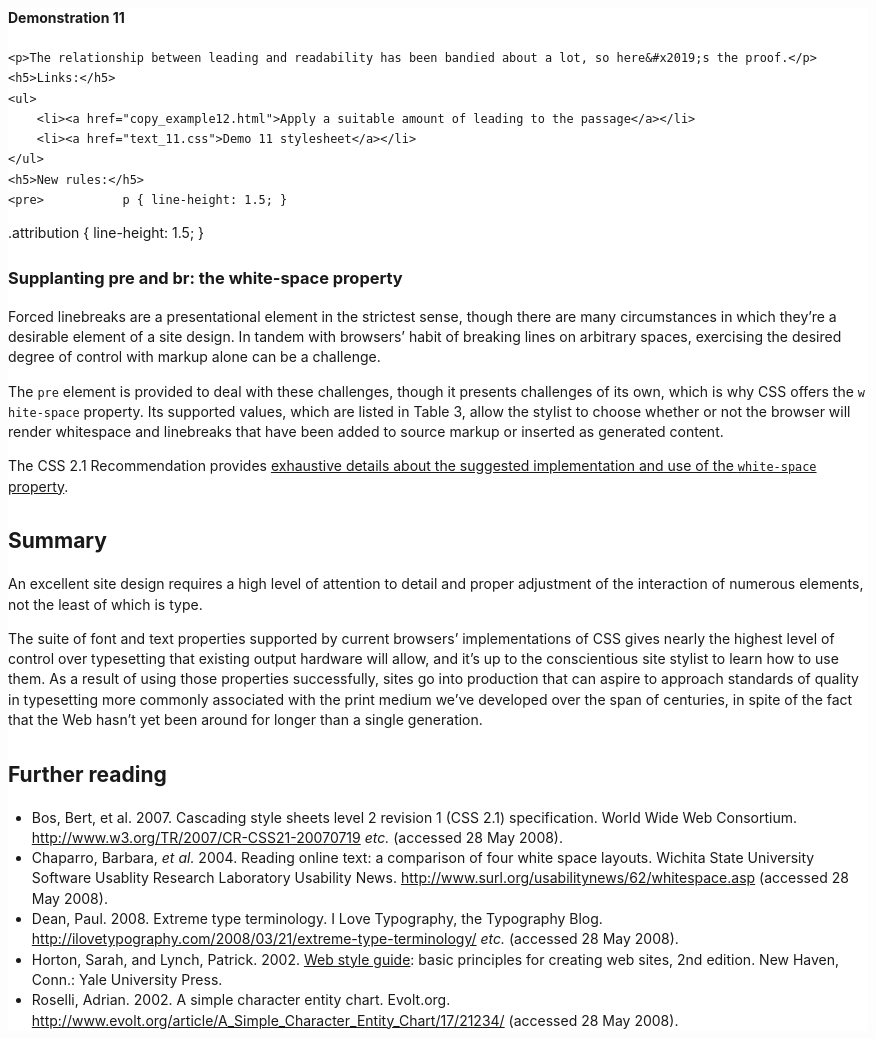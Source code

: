 <h4>Demonstration 11</h4>

	<p>The relationship between leading and readability has been bandied about a lot, so here&#x2019;s the proof.</p>
	<h5>Links:</h5>
	<ul>
		<li><a href="copy_example12.html">Apply a suitable amount of leading to the passage</a></li>
		<li><a href="text_11.css">Demo 11 stylesheet</a></li>
	</ul>
	<h5>New rules:</h5>
	<pre>           p { line-height: 1.5; }
.attribution { line-height: 1.5; }</pre>

<h3 id="supplantingprebr">Supplanting pre and br: the white-space property</h3>

<p>Forced linebreaks are a presentational element in the strictest sense, though there are many circumstances in which they&#x2019;re a desirable element of a site design. In tandem with browsers&#x2019; habit of breaking lines on arbitrary spaces, exercising the desired degree of control with markup alone can be a challenge.</p>
<p>The <code>pre</code> element is provided to deal with these challenges, though it presents challenges of its own, which is why CSS offers the <code>white-space</code> property. Its supported values, which are listed in Table 3, allow the stylist to choose whether or not the browser will render whitespace and linebreaks that have been added to source markup or inserted as generated content.</p>
<p>The CSS 2.1 Recommendation provides <a href="http://www.w3.org/TR/CSS21/text.html#white-space-prop" title="white-space property implementation and use">exhaustive details about the suggested implementation and use of the <code>white-space</code> property</a>.</p>

<h2 id="summary">Summary</h2>

<p>An excellent site design requires a high level of attention to detail and proper adjustment of the interaction of numerous elements, not the least of which is type.</p>
<p>The suite of font and text properties supported by current browsers&#x2019; implementations of CSS gives nearly the highest level of control over typesetting that existing output hardware will allow, and it&#x2019;s up to the conscientious site stylist to learn how to use them. As a result of using those properties successfully, sites go into production that can aspire to approach standards of quality in typesetting more commonly associated with the print medium we&#x2019;ve developed over the span of centuries, in spite of the fact that the Web hasn&#x2019;t yet been around for longer than a single generation.</p>

<h2 id="furtherreading">Further reading</h2>

<ul>
<li>Bos, Bert, et al. 2007. Cascading style sheets level 2 revision 1 (CSS 2.1) specification.
World Wide Web Consortium. <a href="http://www.w3.org/TR/2007/CR-CSS21-20070719">http://www.w3.org/TR/2007/CR-CSS21-20070719</a> <i>etc.</i> (accessed 28 May 2008).</li>
<li>Chaparro, Barbara, <i>et al.</i> 2004. Reading online text: a comparison of four white space layouts.
Wichita State University Software Usablity Research Laboratory Usability News. <a href="http://www.surl.org/usabilitynews/62/whitespace.asp">http://www.surl.org/usabilitynews/62/whitespace.asp</a> (accessed 28 May 2008).</li>
<li>Dean, Paul. 2008. Extreme type terminology.
I Love Typography, the Typography Blog. <a href="http://ilovetypography.com/2008/03/21/extreme-type-terminology/">http://ilovetypography.com/2008/03/21/extreme-type-terminology/</a> <i>etc.</i> (accessed 28 May 2008).</li>
<li>Horton, Sarah, and Lynch, Patrick. 2002. <a href="http://www.webstyleguide.com/">Web style guide</a>: basic principles for creating web sites, 2nd edition. New Haven, Conn.: Yale University Press.</li>
<li>Roselli, Adrian. 2002. A simple character entity chart.
Evolt.org. <a href="http://www.evolt.org/article/A_Simple_Character_Entity_Chart/17/21234/">http://www.evolt.org/article/A_Simple_Character_Entity_Chart/17/21234/</a> (accessed 28 May 2008).</li>
</ul>

